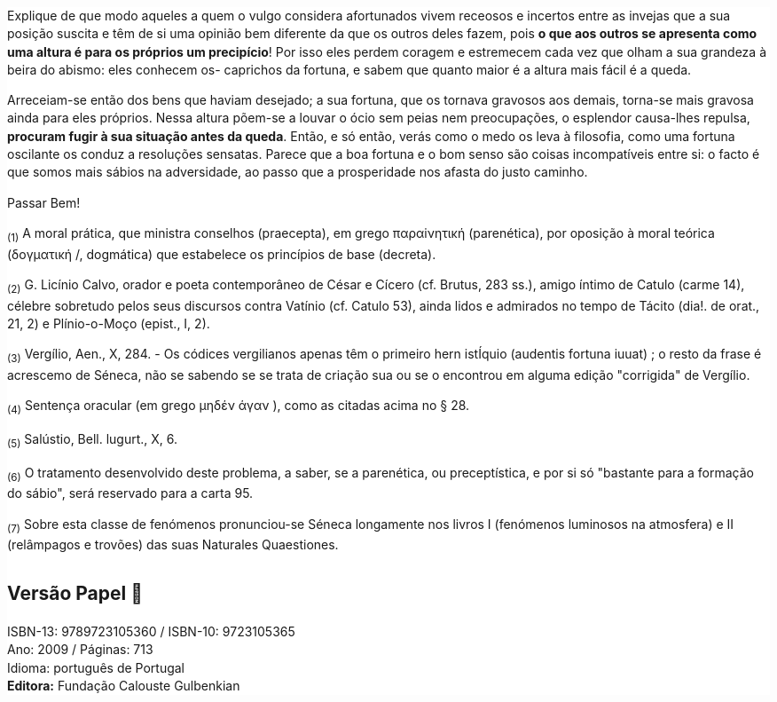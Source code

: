 Explique de que modo aqueles a quem o vulgo considera afortunados vivem
receosos e incertos entre as invejas que a sua posição suscita e têm de
si uma opinião bem diferente da que os outros deles fazem, pois **o que
aos outros se apresenta como uma altura é para os próprios um
precipício**! Por isso eles perdem coragem e estremecem cada vez que
olham a sua grandeza à beira do abismo: eles conhecem os- caprichos da
fortuna, e sabem que quanto maior é a altura mais fácil é a queda.

Arreceiam-se então dos bens que haviam desejado; a sua fortuna, que os
tornava gravosos aos demais, torna-se mais gravosa ainda para eles
próprios. Nessa altura põem-se a louvar o ócio sem peias nem
preocupações, o esplendor causa-lhes repulsa, **procuram fugir à sua
situação antes da queda**. Então, e só então, verás como o medo os leva
à filosofia, como uma fortuna oscilante os conduz a resoluções sensatas.
Parece que a boa fortuna e o bom senso são coisas incompatíveis entre
si: o facto é que somos mais sábios na adversidade, ao passo que a
prosperidade nos afasta do justo caminho.

Passar Bem!

<sub>(1)</sub> A moral prática, que ministra conselhos (praecepta), em
grego παραiνητική (parenética), por oposição à moral teórica (δογματική
/, dogmática) que estabelece os princípios de base (decreta).

<sub>(2)</sub> G. Licínio Calvo, orador e poeta contemporâneo de César e
Cícero (cf. Brutus, 283 ss.), amigo íntimo de Catulo (carme 14), célebre
sobretudo pelos seus discursos contra Vatínio (cf. Catulo 53), ainda
lidos e admirados no tempo de Tácito (dia!. de orat., 21, 2) e
Plínio-o-Moço (epist., I, 2).

<sub>(3)</sub> Vergílio, Aen., X, 284. - Os códices vergilianos apenas
têm o primeiro hern istÍquio (audentis fortuna iuuat) ; o resto da frase
é acrescemo de Séneca, não se sabendo se se trata de criação sua ou se o
encontrou em alguma edição "corrigida" de Vergílio.

<sub>(4)</sub> Sentença oracular (em grego μηδέν άγαν ), como as citadas
acima no § 28.

<sub>(5)</sub> Salústio, Bell. lugurt., X, 6.

<sub>(6)</sub> O tratamento desenvolvido deste problema, a saber, se a
parenética, ou preceptística, e por si só "bastante para a formação do
sábio", será reservado para a carta 95.

<sub>(7)</sub> Sobre esta classe de fenómenos pronunciou-se Séneca
longamente nos livros I (fenómenos luminosos na atmosfera) e II
(relâmpagos e trovões) das suas Naturales Quaestiones.

## Versão Papel :book:

ISBN-13: 9789723105360 / ISBN-10: 9723105365  
Ano: 2009 / Páginas: 713  
Idioma: português de Portugal   
**Editora:** Fundação Calouste Gulbenkian
